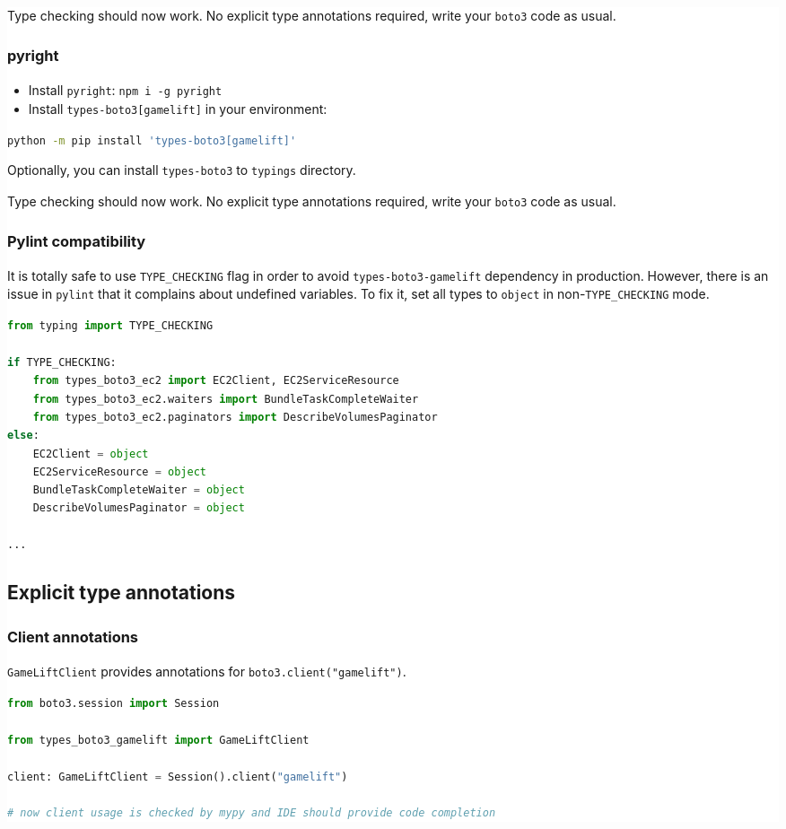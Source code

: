 Type checking should now work. No explicit type annotations required, write
your `boto3` code as usual.

<a id="pyright"></a>

### pyright

- Install `pyright`: `npm i -g pyright`
- Install `types-boto3[gamelift]` in your environment:

```bash
python -m pip install 'types-boto3[gamelift]'
```

Optionally, you can install `types-boto3` to `typings` directory.

Type checking should now work. No explicit type annotations required, write
your `boto3` code as usual.

<a id="pylint-compatibility"></a>

### Pylint compatibility

It is totally safe to use `TYPE_CHECKING` flag in order to avoid
`types-boto3-gamelift` dependency in production. However, there is an issue in
`pylint` that it complains about undefined variables. To fix it, set all types
to `object` in non-`TYPE_CHECKING` mode.

```python
from typing import TYPE_CHECKING

if TYPE_CHECKING:
    from types_boto3_ec2 import EC2Client, EC2ServiceResource
    from types_boto3_ec2.waiters import BundleTaskCompleteWaiter
    from types_boto3_ec2.paginators import DescribeVolumesPaginator
else:
    EC2Client = object
    EC2ServiceResource = object
    BundleTaskCompleteWaiter = object
    DescribeVolumesPaginator = object

...
```

<a id="explicit-type-annotations"></a>

## Explicit type annotations

<a id="client-annotations"></a>

### Client annotations

`GameLiftClient` provides annotations for `boto3.client("gamelift")`.

```python
from boto3.session import Session

from types_boto3_gamelift import GameLiftClient

client: GameLiftClient = Session().client("gamelift")

# now client usage is checked by mypy and IDE should provide code completion
```
